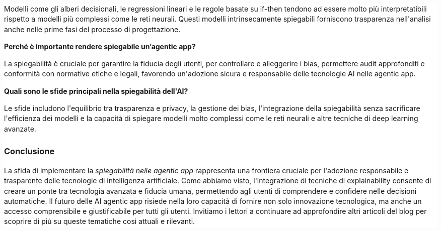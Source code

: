 Modelli come gli alberi decisionali, le regressioni lineari e le regole basate su if-then tendono ad essere molto più interpretatibili rispetto a modelli più complessi come le reti neurali. Questi modelli intrinsecamente spiegabili forniscono trasparenza nell'analisi anche nelle prime fasi del processo di progettazione.

**Perché è importante rendere spiegabile un’agentic app?**

La spiegabilità è cruciale per garantire la fiducia degli utenti, per controllare e alleggerire i bias, permettere audit approfonditi e conformità con normative etiche e legali, favorendo un'adozione sicura e responsabile delle tecnologie AI nelle agentic app.

**Quali sono le sfide principali nella spiegabilità dell'AI?**

Le sfide includono l'equilibrio tra trasparenza e privacy, la gestione dei bias, l'integrazione della spiegabilità senza sacrificare l'efficienza dei modelli e la capacità di spiegare modelli molto complessi come le reti neurali e altre tecniche di deep learning avanzate.

### Conclusione

La sfida di implementare la *spiegabilità nelle agentic app* rappresenta una frontiera cruciale per l'adozione responsabile e trasparente delle tecnologie di intelligenza artificiale. Come abbiamo visto, l'integrazione di tecniche di explainability consente di creare un ponte tra tecnologia avanzata e fiducia umana, permettendo agli utenti di comprendere e confidere nelle decisioni automatiche. Il futuro delle AI agentic app risiede nella loro capacità di fornire non solo innovazione tecnologica, ma anche un accesso comprensibile e giustificabile per tutti gli utenti. Invitiamo i lettori a continuare ad approfondire altri articoli del blog per scoprire di più su queste tematiche così attuali e rilevanti.